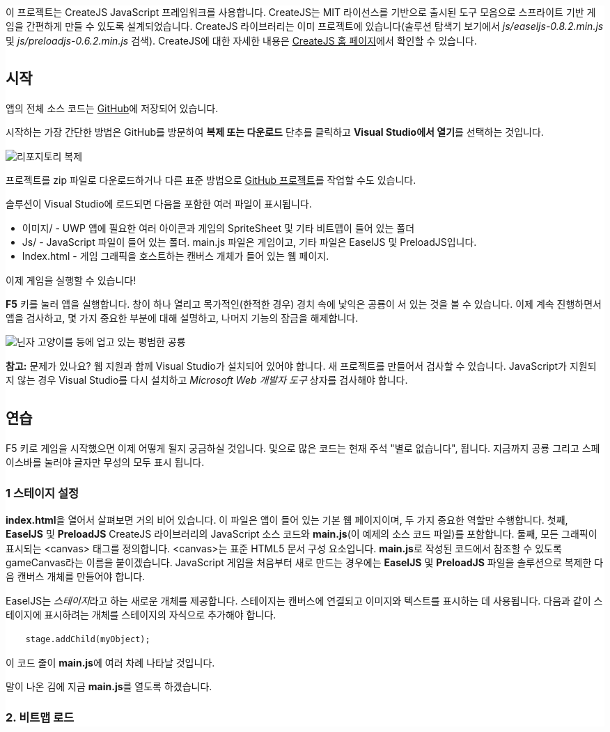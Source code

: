 이 프로젝트는 CreateJS JavaScript 프레임워크를 사용합니다. CreateJS는 MIT 라이선스를 기반으로 출시된 도구 모음으로 스프라이트 기반 게임을 간편하게 만들 수 있도록 설계되었습니다. CreateJS 라이브러리는 이미 프로젝트에 있습니다(솔루션 탐색기 보기에서 *js/easeljs-0.8.2.min.js* 및 *js/preloadjs-0.6.2.min.js* 검색). CreateJS에 대한 자세한 내용은 [CreateJS 홈 페이지](http://www.createjs.com)에서 확인할 수 있습니다.


## <a name="getting-started"></a>시작

앱의 전체 소스 코드는 [GitHub](https://github.com/Microsoft/Windows-appsample-get-started-js2d)에 저장되어 있습니다.

시작하는 가장 간단한 방법은 GitHub를 방문하여 **복제 또는 다운로드** 단추를 클릭하고 **Visual Studio에서 열기**를 선택하는 것입니다. 

![리포지토리 복제](images/JS2D_2.png)

프로젝트를 zip 파일로 다운로드하거나 다른 표준 방법으로 [GitHub 프로젝트](https://msdn.microsoft.com/en-us/windows/uwp/get-started/get-uwp-app-samples)를 작업할 수도 있습니다.

솔루션이 Visual Studio에 로드되면 다음을 포함한 여러 파일이 표시됩니다.

* 이미지/ - UWP 앱에 필요한 여러 아이콘과 게임의 SpriteSheet 및 기타 비트맵이 들어 있는 폴더
* Js/ - JavaScript 파일이 들어 있는 폴더. main.js 파일은 게임이고, 기타 파일은 EaselJS 및 PreloadJS입니다.
* Index.html - 게임 그래픽을 호스트하는 캔버스 개체가 들어 있는 웹 페이지.

이제 게임을 실행할 수 있습니다!

**F5** 키를 눌러 앱을 실행합니다. 창이 하나 열리고 목가적인(한적한 경우) 경치 속에 낯익은 공룡이 서 있는 것을 볼 수 있습니다. 이제 계속 진행하면서 앱을 검사하고, 몇 가지 중요한 부분에 대해 설명하고, 나머지 기능의 잠금을 해제합니다.

![닌자 고양이를 등에 업고 있는 평범한 공룡](images/JS2D_3.png)

**참고:** 문제가 있나요? 웹 지원과 함께 Visual Studio가 설치되어 있어야 합니다. 새 프로젝트를 만들어서 검사할 수 있습니다. JavaScript가 지원되지 않는 경우 Visual Studio를 다시 설치하고 *Microsoft Web 개발자 도구* 상자를 검사해야 합니다.

## <a name="walkthough"></a>연습

F5 키로 게임을 시작했으면 이제 어떻게 될지 궁금하실 것입니다. 및으로 많은 코드는 현재 주석 "별로 없습니다", 됩니다. 지금까지 공룡 그리고 스페이스바를 눌러야 글자만 무성의 모두 표시 됩니다. 

### <a name="1-setting-the-stage"></a>1 스테이지 설정

**index.html**을 열어서 살펴보면 거의 비어 있습니다. 이 파일은 앱이 들어 있는 기본 웹 페이지이며, 두 가지 중요한 역할만 수행합니다. 첫째, **EaselJS** 및 **PreloadJS** CreateJS 라이브러리의 JavaScript 소스 코드와 **main.js**(이 예제의 소스 코드 파일)를 포함합니다.
둘째, 모든 그래픽이 표시되는 &lt;canvas&gt; 태그를 정의합니다. &lt;canvas&gt;는 표준 HTML5 문서 구성 요소입니다. **main.js**로 작성된 코드에서 참조할 수 있도록 gameCanvas라는 이름을 붙이겠습니다. JavaScript 게임을 처음부터 새로 만드는 경우에는 **EaselJS** 및 **PreloadJS** 파일을 솔루션으로 복제한 다음 캔버스 개체를 만들어야 합니다.

EaselJS는 *스테이지*라고 하는 새로운 개체를 제공합니다. 스테이지는 캔버스에 연결되고 이미지와 텍스트를 표시하는 데 사용됩니다. 다음과 같이 스테이지에 표시하려는 개체를 스테이지의 자식으로 추가해야 합니다.

```
    stage.addChild(myObject);
```

이 코드 줄이 **main.js**에 여러 차례 나타날 것입니다.

말이 나온 김에 지금 **main.js**를 열도록 하겠습니다.

### <a name="2-loading-the-bitmaps"></a>2. 비트맵 로드
